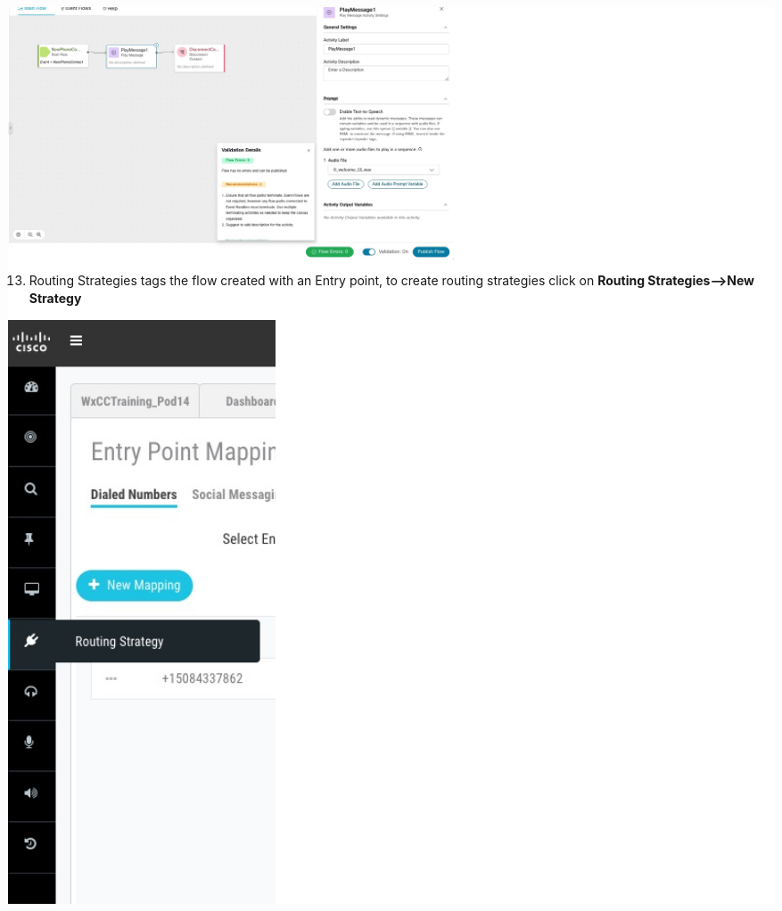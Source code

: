 <img align="middle" src="Images/Lab0/portal_flow7.jpg" width="500" />

13. Routing Strategies tags the flow created with an Entry point, to create routing  strategies click on **Routing Strategies-->New Strategy**

<img align="middle" src="Images/Lab0/portal_RS_1.jpg" width="300" />

